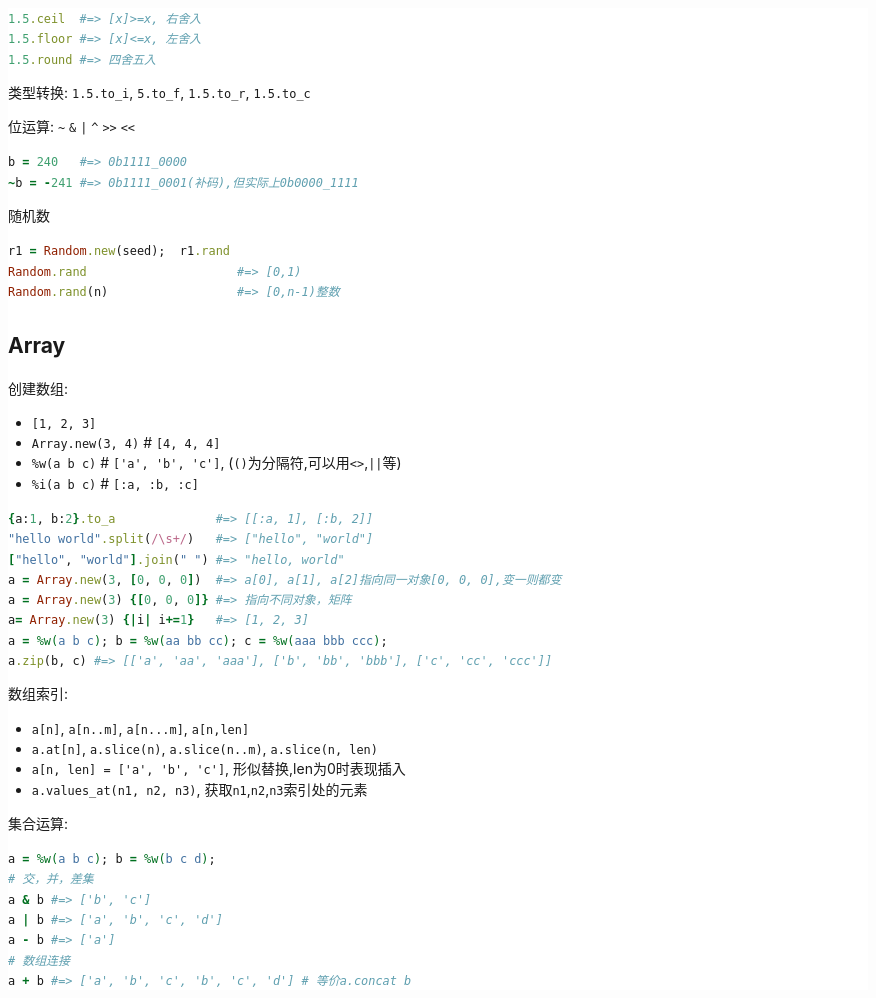 ```ruby
1.5.ceil  #=> [x]>=x, 右舍入
1.5.floor #=> [x]<=x, 左舍入
1.5.round #=> 四舍五入
```

类型转换: `1.5.to_i`, `5.to_f`, `1.5.to_r`, `1.5.to_c`

位运算: `~` `&` `|` `^` `>>` `<<`

```ruby
b = 240   #=> 0b1111_0000
~b = -241 #=> 0b1111_0001(补码),但实际上0b0000_1111
```

随机数

```ruby
r1 = Random.new(seed);  r1.rand
Random.rand                     #=> [0,1)
Random.rand(n)                  #=> [0,n-1)整数
```

## Array

创建数组:

* `[1, 2, 3]`
* `Array.new(3, 4)` # `[4, 4, 4]`
* `%w(a b c)`       # `['a', 'b', 'c']`, (`()`为分隔符,可以用`<>`,`||`等)
* `%i(a b c)`       # `[:a, :b, :c]`

```ruby
{a:1, b:2}.to_a              #=> [[:a, 1], [:b, 2]]
"hello world".split(/\s+/)   #=> ["hello", "world"]
["hello", "world"].join(" ") #=> "hello, world"
a = Array.new(3, [0, 0, 0])  #=> a[0], a[1], a[2]指向同一对象[0, 0, 0],变一则都变
a = Array.new(3) {[0, 0, 0]} #=> 指向不同对象，矩阵
a= Array.new(3) {|i| i+=1}   #=> [1, 2, 3]
a = %w(a b c); b = %w(aa bb cc); c = %w(aaa bbb ccc);
a.zip(b, c) #=> [['a', 'aa', 'aaa'], ['b', 'bb', 'bbb'], ['c', 'cc', 'ccc']]
```

数组索引:

* `a[n]`, `a[n..m]`, `a[n...m]`, `a[n,len]`
* `a.at[n]`, `a.slice(n)`, `a.slice(n..m)`, `a.slice(n, len)`
* `a[n, len] = ['a', 'b', 'c']`, 形似替换,len为0时表现插入
* `a.values_at(n1, n2, n3)`, 获取`n1`,`n2`,`n3`索引处的元素

集合运算:

```ruby
a = %w(a b c); b = %w(b c d);
# 交，并，差集
a & b #=> ['b', 'c']
a | b #=> ['a', 'b', 'c', 'd']
a - b #=> ['a']
# 数组连接
a + b #=> ['a', 'b', 'c', 'b', 'c', 'd'] # 等价a.concat b
```
